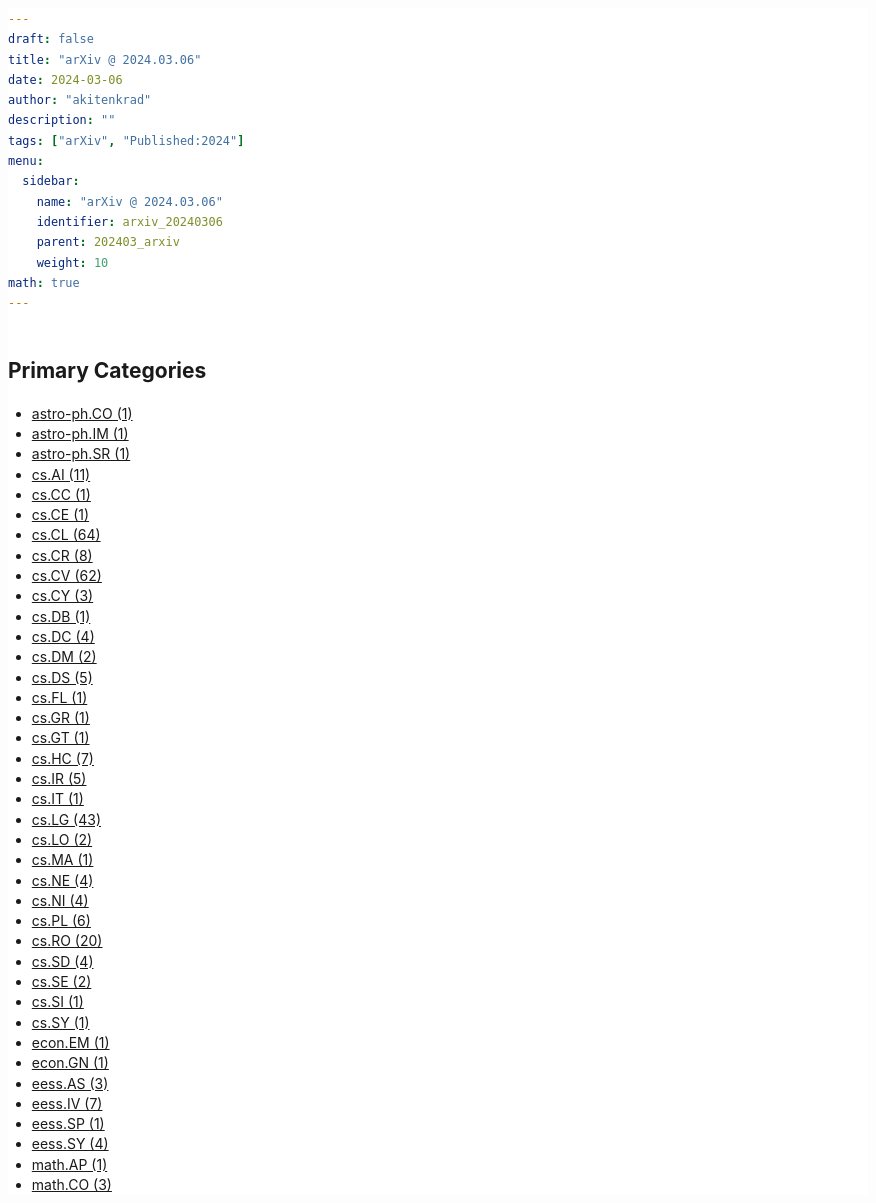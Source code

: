 ```yaml
---
draft: false
title: "arXiv @ 2024.03.06"
date: 2024-03-06
author: "akitenkrad"
description: ""
tags: ["arXiv", "Published:2024"]
menu:
  sidebar:
    name: "arXiv @ 2024.03.06"
    identifier: arxiv_20240306
    parent: 202403_arxiv
    weight: 10
math: true
---
```


<figure style="border:none; width:100%; display:flex; justify-content: center">
    <iframe src="pie.html" width=900 height=620 style="border:none"></iframe>
</figure>


## Primary Categories

- [astro-ph.CO (1)](#astro-phco-1)
- [astro-ph.IM (1)](#astro-phim-1)
- [astro-ph.SR (1)](#astro-phsr-1)
- [cs.AI (11)](#csai-11)
- [cs.CC (1)](#cscc-1)
- [cs.CE (1)](#csce-1)
- [cs.CL (64)](#cscl-64)
- [cs.CR (8)](#cscr-8)
- [cs.CV (62)](#cscv-62)
- [cs.CY (3)](#cscy-3)
- [cs.DB (1)](#csdb-1)
- [cs.DC (4)](#csdc-4)
- [cs.DM (2)](#csdm-2)
- [cs.DS (5)](#csds-5)
- [cs.FL (1)](#csfl-1)
- [cs.GR (1)](#csgr-1)
- [cs.GT (1)](#csgt-1)
- [cs.HC (7)](#cshc-7)
- [cs.IR (5)](#csir-5)
- [cs.IT (1)](#csit-1)
- [cs.LG (43)](#cslg-43)
- [cs.LO (2)](#cslo-2)
- [cs.MA (1)](#csma-1)
- [cs.NE (4)](#csne-4)
- [cs.NI (4)](#csni-4)
- [cs.PL (6)](#cspl-6)
- [cs.RO (20)](#csro-20)
- [cs.SD (4)](#cssd-4)
- [cs.SE (2)](#csse-2)
- [cs.SI (1)](#cssi-1)
- [cs.SY (1)](#cssy-1)
- [econ.EM (1)](#econem-1)
- [econ.GN (1)](#econgn-1)
- [eess.AS (3)](#eessas-3)
- [eess.IV (7)](#eessiv-7)
- [eess.SP (1)](#eesssp-1)
- [eess.SY (4)](#eesssy-4)
- [math.AP (1)](#mathap-1)
- [math.CO (3)](#mathco-3)